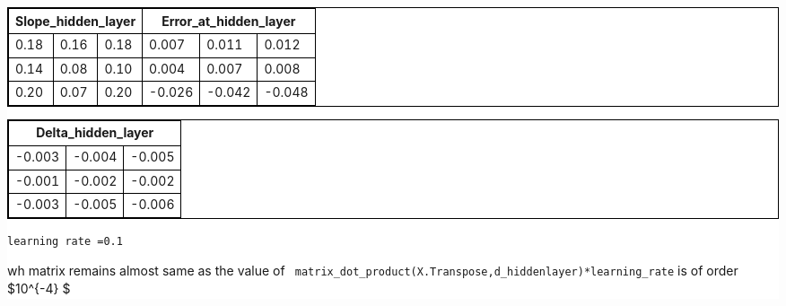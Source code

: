    <head>
<style>
table, th, td {
    border: 1px solid black;
    border-collapse: collapse;
}
</style>
</head>
<table >
     <tr>
         <th colspan = 3>			Slope_hidden_layer </th>
         <th colspan = 3>			Error_at_hidden_layer </th>
    </tr>
    <tr>
        <td>0.18</td><td>0.16</td> <td>0.18</td> <td>0.007</td><td>0.011</td> <td>0.012</td>
    </tr>
    <tr>
        <td>0.14</td> <td>0.08</td> <td>0.10</td> <td>0.004</td> <td>0.007</td> <td>0.008</td>
    </tr>
    <tr>
        <td>0.20</td> <td>0.07</td> <td>0.20</td><td>-0.026</td> <td>-0.042</td> <td>-0.048</td>
    </tr>
    </table>    

<head>
<style>
table, th, td {
    border: 1px solid black;
    border-collapse: collapse;
}
</style>
</head>
<table >
     <tr>
         <th colspan = 3>									Delta_hidden_layer </th>
    </tr>
    <tr>
        <td>-0.003</td><td>-0.004</td> <td>-0.005</td>
    </tr>
    <tr>
        <td>-0.001</td> <td>-0.002</td> <td>-0.002</td>
    </tr>
    <tr>
        <td>-0.003</td> <td>-0.005</td> <td>-0.006</td>
    </tr>
</table>

`learning rate =0.1 `

wh matrix remains almost same as the value of ` matrix_dot_product(X.Transpose,d_hiddenlayer)*learning_rate` is of order $10^{-4} $

